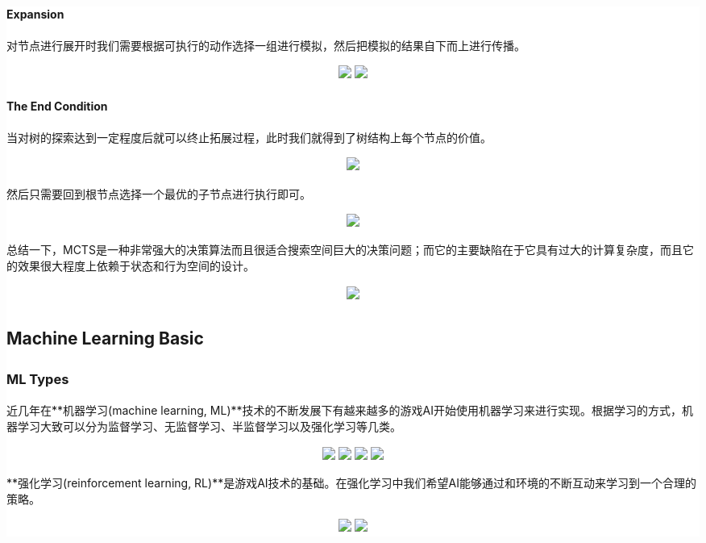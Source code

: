 #### Expansion

对节点进行展开时我们需要根据可执行的动作选择一组进行模拟，然后把模拟的结果自下而上进行传播。

<div align=center>
<img src="https://i.imgur.com/JP9pHzs.png" width="80%">
<img src="https://i.imgur.com/svfwwgQ.png" width="80%">
</div>

#### The End Condition

当对树的探索达到一定程度后就可以终止拓展过程，此时我们就得到了树结构上每个节点的价值。

<div align=center>
<img src="https://i.imgur.com/Q04XZMp.png" width="80%">
</div>

然后只需要回到根节点选择一个最优的子节点进行执行即可。

<div align=center>
<img src="https://i.imgur.com/0krzkYb.png" width="80%">
</div>

总结一下，MCTS是一种非常强大的决策算法而且很适合搜索空间巨大的决策问题；而它的主要缺陷在于它具有过大的计算复杂度，而且它的效果很大程度上依赖于状态和行为空间的设计。

<div align=center>
<img src="https://i.imgur.com/ncm3OPv.png" width="80%">
</div>

## Machine Learning Basic

### ML Types

近几年在**机器学习(machine learning, ML)**技术的不断发展下有越来越多的游戏AI开始使用机器学习来进行实现。根据学习的方式，机器学习大致可以分为监督学习、无监督学习、半监督学习以及强化学习等几类。

<div align=center>
<img src="https://i.imgur.com/KirOIOL.png" width="80%">
<img src="https://i.imgur.com/Q4kuYnv.png" width="80%">
<img src="https://i.imgur.com/YoTgaVU.png" width="80%">
<img src="https://i.imgur.com/6hK3EYE.png" width="80%">
</div>

**强化学习(reinforcement learning, RL)**是游戏AI技术的基础。在强化学习中我们希望AI能够通过和环境的不断互动来学习到一个合理的策略。

<div align=center>
<img src="https://i.imgur.com/GFfBQ24.png" width="80%">
<img src="https://i.imgur.com/Au7Diie.png" width="80%">
</div>
